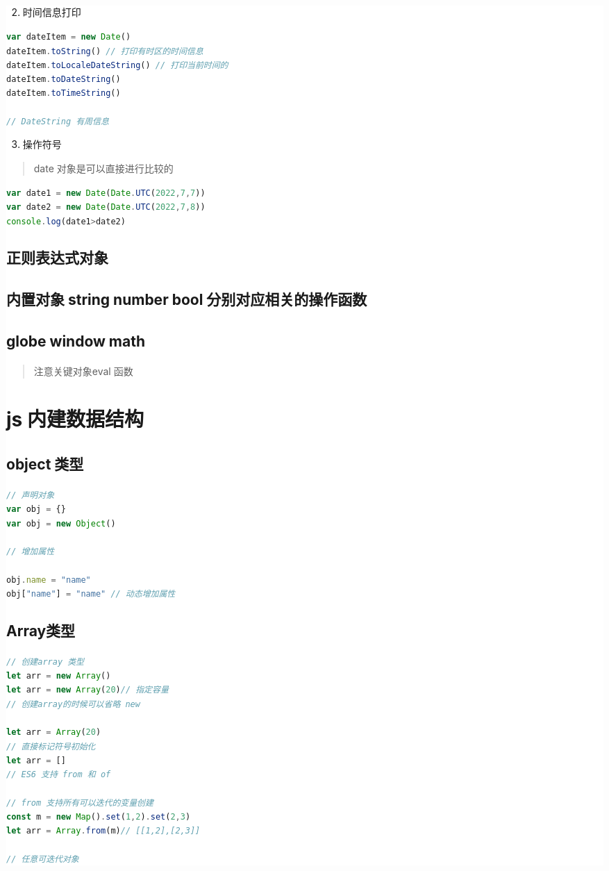 2. 时间信息打印

```javascript
var dateItem = new Date()
dateItem.toString() // 打印有时区的时间信息
dateItem.toLocaleDateString() // 打印当前时间的
dateItem.toDateString()
dateItem.toTimeString()

// DateString 有周信息
```

3. 操作符号

> date 对象是可以直接进行比较的

```javascript
var date1 = new Date(Date.UTC(2022,7,7))
var date2 = new Date(Date.UTC(2022,7,8))
console.log(date1>date2)
```

## 正则表达式对象

## 内置对象 string number bool 分别对应相关的操作函数

## globe window math 

> 注意关键对象eval 函数


# js 内建数据结构

## object 类型

```javascript
// 声明对象
var obj = {}
var obj = new Object()

// 增加属性

obj.name = "name"
obj["name"] = "name" // 动态增加属性
```

## Array类型

```javascript
// 创建array 类型
let arr = new Array()
let arr = new Array(20)// 指定容量
// 创建array的时候可以省略 new

let arr = Array(20)
// 直接标记符号初始化
let arr = []
// ES6 支持 from 和 of

// from 支持所有可以迭代的变量创建
const m = new Map().set(1,2).set(2,3)
let arr = Array.from(m)// [[1,2],[2,3]]

// 任意可迭代对象
```